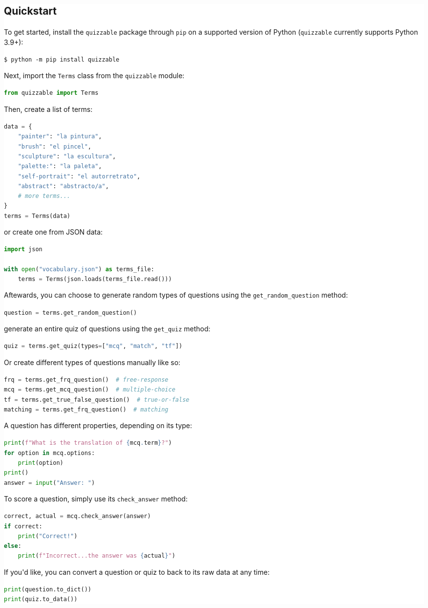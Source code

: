 ## Quickstart

To get started, install the `quizzable` package through `pip` on a supported version of Python (`quizzable` currently supports Python 3.9+):
```console
$ python -m pip install quizzable
```
Next, import the `Terms` class from the `quizzable` module:
```py
from quizzable import Terms
```
Then, create a list of terms:
```py
data = {
    "painter": "la pintura",
    "brush": "el pincel",
    "sculpture": "la escultura",
    "palette:": "la paleta",
    "self-portrait": "el autorretrato",
    "abstract": "abstracto/a",
    # more terms...
}
terms = Terms(data)
```
or create one from JSON data:
```py
import json

with open("vocabulary.json") as terms_file:
    terms = Terms(json.loads(terms_file.read()))
```
Aftewards, you can choose to generate random types of questions using the `get_random_question` method:
```py
question = terms.get_random_question()
```
generate an entire quiz of questions using the `get_quiz` method:
```py
quiz = terms.get_quiz(types=["mcq", "match", "tf"])
```
Or create different types of questions manually like so:
```py
frq = terms.get_frq_question()  # free-response
mcq = terms.get_mcq_question()  # multiple-choice
tf = terms.get_true_false_question()  # true-or-false
matching = terms.get_frq_question()  # matching
```
A question has different properties, depending on its type:
```py
print(f"What is the translation of {mcq.term}?")
for option in mcq.options:
    print(option)
print()
answer = input("Answer: ")
```
To score a question, simply use its `check_answer` method:
```py
correct, actual = mcq.check_answer(answer)
if correct:
    print("Correct!")
else:
    print(f"Incorrect...the answer was {actual}")
```
If you'd like, you can convert a question or quiz to back to its raw data at any time:
```py
print(question.to_dict())
print(quiz.to_data())
```